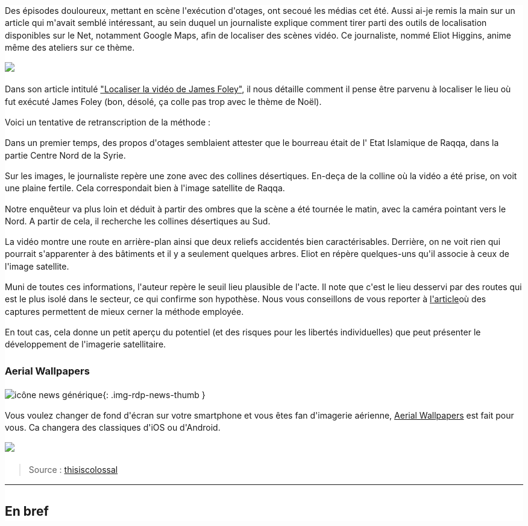 Des épisodes douloureux, mettant en scène l'exécution d'otages, ont secoué les médias cet été. Aussi ai-je remis la main sur un article qui m'avait semblé intéressant, au sein duquel un journaliste explique comment tirer parti des outils de localisation disponibles sur le Net, notamment Google Maps, afin de localiser des scènes vidéo. Ce journaliste, nommé Eliot Higgins, anime même des ateliers sur ce thème.

[![](https://cdn.geotribu.fr/img/articles-blog-rdp/divers/Location-2.jpg)](https://www.bellingcat.com/resources/case-studies/2014/08/23/the-hills-of-raqqa-geolocating-the-james-foley-video/)

Dans son article intitulé ["Localiser la vidéo de James Foley"](https://www.bellingcat.com/resources/case-studies/2014/08/23/the-hills-of-raqqa-geolocating-the-james-foley-video/), il nous détaille comment il pense être parvenu à localiser le lieu où fut exécuté James Foley (bon, désolé, ça colle pas trop avec le thème de Noël).

Voici un tentative de retranscription de la méthode :

Dans un premier temps, des propos d'otages semblaient attester que le bourreau était de l' Etat Islamique de Raqqa, dans la partie Centre Nord de la Syrie.

Sur les images, le journaliste repère une zone avec des collines désertiques. En-deça de la colline où la vidéo a été prise, on voit une plaine fertile. Cela correspondait bien à l'image satellite de Raqqa.

Notre enquêteur va plus loin et déduit à partir des ombres que la scène a été tournée le matin, avec la caméra pointant vers le Nord. A partir de cela, il recherche les collines désertiques au Sud.

La vidéo montre une route en arrière-plan ainsi que deux reliefs accidentés bien caractérisables. Derrière, on ne voit rien qui pourrait s'apparenter à des bâtiments et il y a seulement quelques arbres. Eliot en répère quelques-uns qu'il associe à ceux de l'image satellite.

Muni de toutes ces informations, l'auteur repère le seuil lieu plausible de l'acte. Il note que c'est le lieu desservi par des routes qui est le plus isolé dans le secteur, ce qui confirme son hypothèse. Nous vous conseillons de vous reporter à [l'article](https://www.bellingcat.com/resources/case-studies/2014/08/23/the-hills-of-raqqa-geolocating-the-james-foley-video/)où des captures permettent de mieux cerner la méthode employée.

En tout cas, cela donne un petit aperçu du potentiel (et des risques pour les libertés individuelles) que peut présenter le développement de l'imagerie satellitaire.

### Aerial Wallpapers

![icône news générique](https://cdn.geotribu.fr/img/internal/icons-rdp-news/news.png "News Geotribu"){: .img-rdp-news-thumb }

Vous voulez changer de fond d'écran sur votre smartphone et vous êtes fan d'imagerie aérienne, [Aerial Wallpapers](http://aerialwallpapers.tumblr.com/) est fait pour vous. Ca changera des classiques d'iOS ou d'Android.

![](https://cdn.geotribu.fr/img/articles-blog-rdp/divers/aerialwallpapers1.jpg)

> Source : [thisiscolossal](http://www.thisiscolossal.com/2014/12/aerial-wallpapers-satellite-wallpaper-for-your-phone/)

----

## En bref
